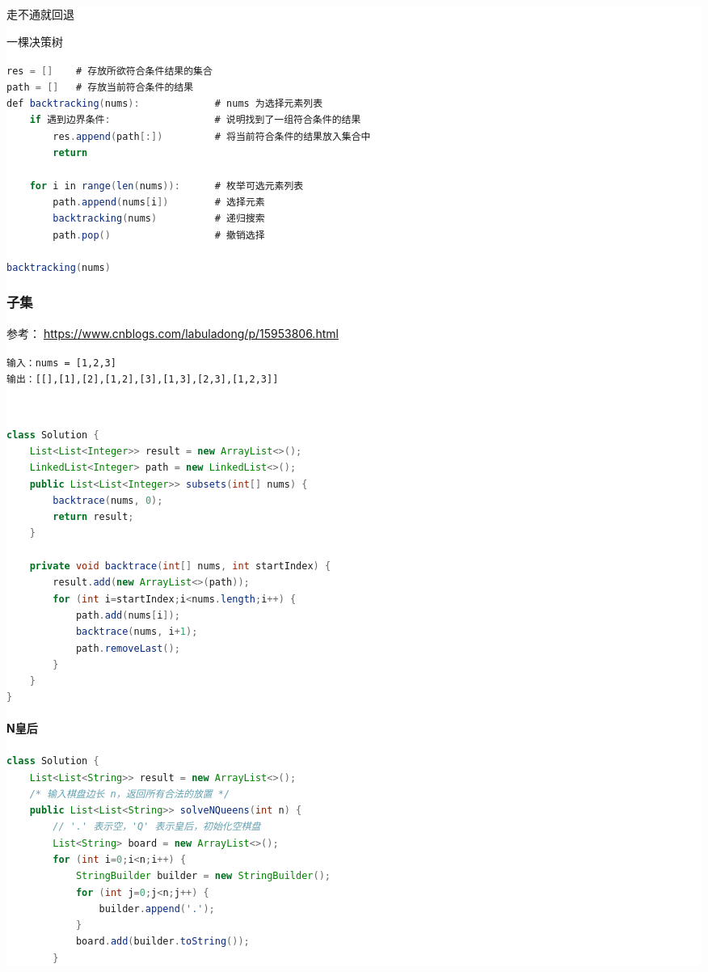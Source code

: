 走不通就回退

一棵决策树

```java
res = []    # 存放所欲符合条件结果的集合
path = []   # 存放当前符合条件的结果
def backtracking(nums):             # nums 为选择元素列表
    if 遇到边界条件:                  # 说明找到了一组符合条件的结果
        res.append(path[:])         # 将当前符合条件的结果放入集合中
        return

    for i in range(len(nums)):      # 枚举可选元素列表
        path.append(nums[i])        # 选择元素
        backtracking(nums)          # 递归搜索
        path.pop()                  # 撤销选择

backtracking(nums)
```

### 子集
参考：
https://www.cnblogs.com/labuladong/p/15953806.html

```text
输入：nums = [1,2,3]
输出：[[],[1],[2],[1,2],[3],[1,3],[2,3],[1,2,3]]
```

<br>

```java
class Solution {
    List<List<Integer>> result = new ArrayList<>();
    LinkedList<Integer> path = new LinkedList<>(); 
    public List<List<Integer>> subsets(int[] nums) {
        backtrace(nums, 0);
        return result;
    }
    
    private void backtrace(int[] nums, int startIndex) {
        result.add(new ArrayList<>(path));
        for (int i=startIndex;i<nums.length;i++) {
            path.add(nums[i]);
            backtrace(nums, i+1);
            path.removeLast();
        }
    }
}
```

#### N皇后

```java
class Solution {
    List<List<String>> result = new ArrayList<>();
    /* 输入棋盘边长 n，返回所有合法的放置 */
    public List<List<String>> solveNQueens(int n) {
        // '.' 表示空，'Q' 表示皇后，初始化空棋盘
        List<String> board = new ArrayList<>();
        for (int i=0;i<n;i++) {
            StringBuilder builder = new StringBuilder();
            for (int j=0;j<n;j++) {
                builder.append('.');
            }
            board.add(builder.toString());
        }
```